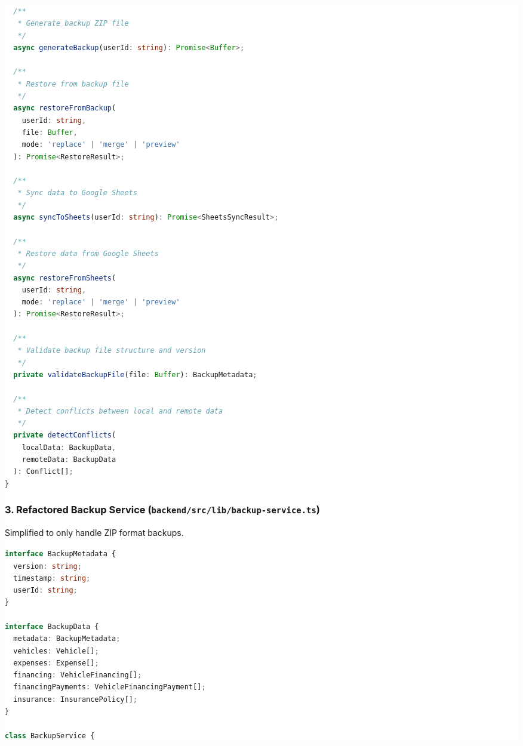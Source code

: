 ```typescript
  /**
   * Generate backup ZIP file
   */
  async generateBackup(userId: string): Promise<Buffer>;

  /**
   * Restore from backup file
   */
  async restoreFromBackup(
    userId: string,
    file: Buffer,
    mode: 'replace' | 'merge' | 'preview'
  ): Promise<RestoreResult>;

  /**
   * Sync data to Google Sheets
   */
  async syncToSheets(userId: string): Promise<SheetsSyncResult>;

  /**
   * Restore data from Google Sheets
   */
  async restoreFromSheets(
    userId: string,
    mode: 'replace' | 'merge' | 'preview'
  ): Promise<RestoreResult>;

  /**
   * Validate backup file structure and version
   */
  private validateBackupFile(file: Buffer): BackupMetadata;

  /**
   * Detect conflicts between local and remote data
   */
  private detectConflicts(
    localData: BackupData,
    remoteData: BackupData
  ): Conflict[];
}
```

### 3. Refactored Backup Service (`backend/src/lib/backup-service.ts`)

Simplified to only handle ZIP format backups.

```typescript
interface BackupMetadata {
  version: string;
  timestamp: string;
  userId: string;
}

interface BackupData {
  metadata: BackupMetadata;
  vehicles: Vehicle[];
  expenses: Expense[];
  financing: VehicleFinancing[];
  financingPayments: VehicleFinancingPayment[];
  insurance: InsurancePolicy[];
}

class BackupService {
```
